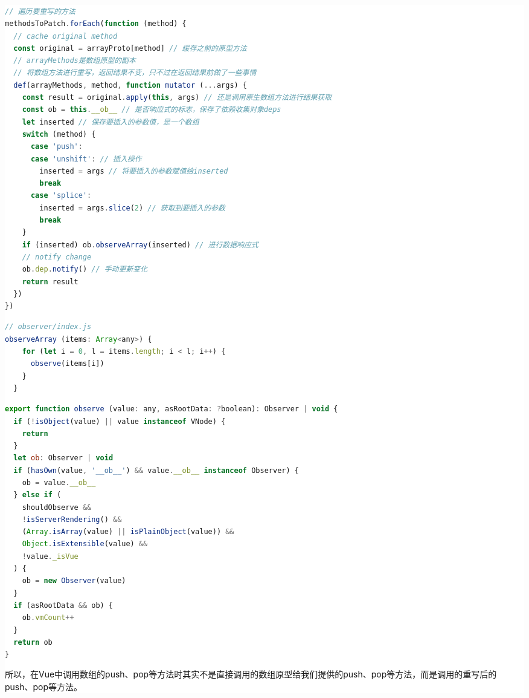 ```js
// 遍历要重写的方法
methodsToPatch.forEach(function (method) {
  // cache original method
  const original = arrayProto[method] // 缓存之前的原型方法
  // arrayMethods是数组原型的副本
  // 将数组方法进行重写，返回结果不变，只不过在返回结果前做了一些事情
  def(arrayMethods, method, function mutator (...args) {
    const result = original.apply(this, args) // 还是调用原生数组方法进行结果获取
    const ob = this.__ob__ // 是否响应式的标志，保存了依赖收集对象deps
    let inserted // 保存要插入的参数值，是一个数组
    switch (method) {
      case 'push':
      case 'unshift': // 插入操作
        inserted = args // 将要插入的参数赋值给inserted
        break
      case 'splice':
        inserted = args.slice(2) // 获取到要插入的参数
        break
    }
    if (inserted) ob.observeArray(inserted) // 进行数据响应式
    // notify change
    ob.dep.notify() // 手动更新变化
    return result
  })
})
```
```js
// observer/index.js
observeArray (items: Array<any>) {
    for (let i = 0, l = items.length; i < l; i++) {
      observe(items[i])
    }
  }
```
```js
export function observe (value: any, asRootData: ?boolean): Observer | void {
  if (!isObject(value) || value instanceof VNode) {
    return
  }
  let ob: Observer | void
  if (hasOwn(value, '__ob__') && value.__ob__ instanceof Observer) {
    ob = value.__ob__
  } else if (
    shouldObserve &&
    !isServerRendering() &&
    (Array.isArray(value) || isPlainObject(value)) &&
    Object.isExtensible(value) &&
    !value._isVue
  ) {
    ob = new Observer(value)
  }
  if (asRootData && ob) {
    ob.vmCount++
  }
  return ob
}
```
所以，在Vue中调用数组的push、pop等方法时其实不是直接调用的数组原型给我们提供的push、pop等方法，而是调用的重写后的push、pop等方法。
